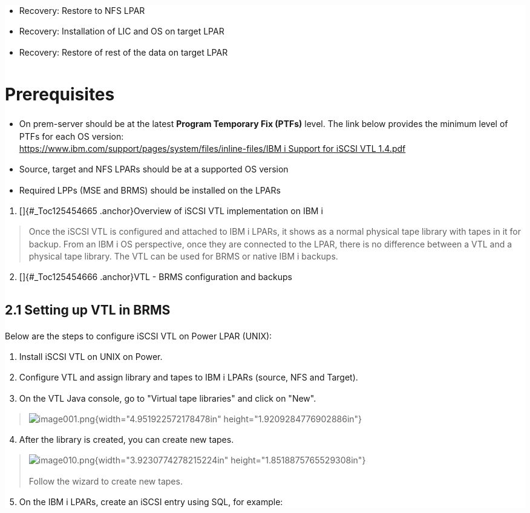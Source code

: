 -   Recovery: Restore to NFS LPAR

-   Recovery: Installation of LIC and OS on target LPAR

-   Recovery: Restore of rest of the data on target LPAR

# Prerequisites 

-   On prem-server should be at the latest **Program Temporary Fix
    (PTFs)** level. The link below provides the minimum level of PTFs
    for each OS version:\
    [https://www.ibm.com/support/pages/system/files/inline-files/IBM i
    Support for iSCSI VTL
    1.4.pdf](https://www.ibm.com/support/pages/system/files/inline-files/IBM%20i%20Support%20for%20iSCSI%20VTL%201.4.pdf)

-   Source, target and NFS LPARs should be at a supported OS version

-   Required LPPs (MSE and BRMS) should be installed on the LPARs

1.  []{#_Toc125454665 .anchor}Overview of iSCSI VTL implementation on
    IBM i

> Once the iSCSI VTL is configured and attached to IBM i LPARs, it shows
> as a normal physical tape library with tapes in it for backup. From an
> IBM i OS perspective, once they are connected to the LPAR, there is no
> difference between a VTL and a physical tape library. The VTL can be
> used for BRMS or native IBM i backups.

2.  []{#_Toc125454666 .anchor}VTL - BRMS configuration and backups

## 2.1 Setting up VTL in BRMS

Below are the steps to configure iSCSI VTL on Power LPAR (UNIX):

1.  Install iSCSI VTL on UNIX on Power.

2.  Configure VTL and assign library and tapes to IBM i LPARs (source,
    NFS and Target).

3.  On the VTL Java console, go to "Virtual tape libraries" and click on
    "New".

> ![image001.png](I:\Repos\Skytap\WAF\resiliency\solutions\VTL\iscsivtlmedia/media/image1.png){width="4.951922572178478in"
> height="1.9209284776902886in"}

4.  After the library is created, you can create new tapes.

> ![image010.png](I:\Repos\Skytap\WAF\resiliency\solutions\VTL\iscsivtlmedia/media/image2.png){width="3.9230774278215224in"
> height="1.8518875765529308in"}
>
> Follow the wizard to create new tapes.

5.  On the IBM i LPARs, create an iSCSI entry using SQL, for example:
